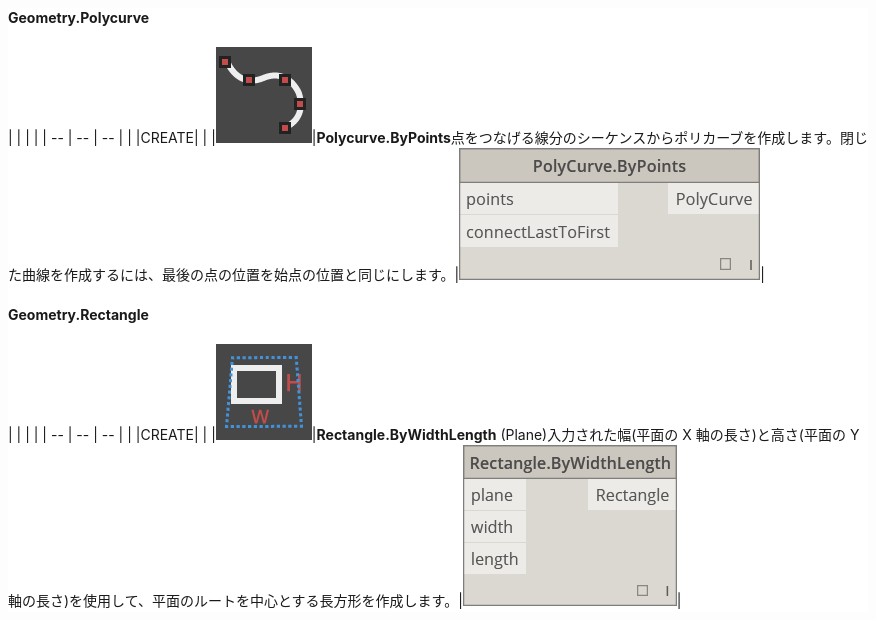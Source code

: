 #### Geometry.Polycurve

|
|
|
|
| -- | -- | -- |
|
|CREATE|
|
|![画像](images/A-2/Autodesk.DesignScript.Geometry.PolyCurve.ByPoints.Large.png)|**Polycurve.ByPoints**点をつなげる線分のシーケンスからポリカーブを作成します。閉じた曲線を作成するには、最後の点の位置を始点の位置と同じにします。|![画像](images/nodes/PolyCurve.ByPoints.png)|

#### Geometry.Rectangle

|
|
|
|
| -- | -- | -- |
|
|CREATE|
|
|![画像](images/A-2/Autodesk.DesignScript.Geometry.Rectangle.ByWidthHeight.Plane-double-double.Large.png)|**Rectangle.ByWidthLength** (Plane)入力された幅(平面の X 軸の長さ)と高さ(平面の Y 軸の長さ)を使用して、平面のルートを中心とする長方形を作成します。|![画像](images/nodes/Rectangle.ByWidthLength.png)|

